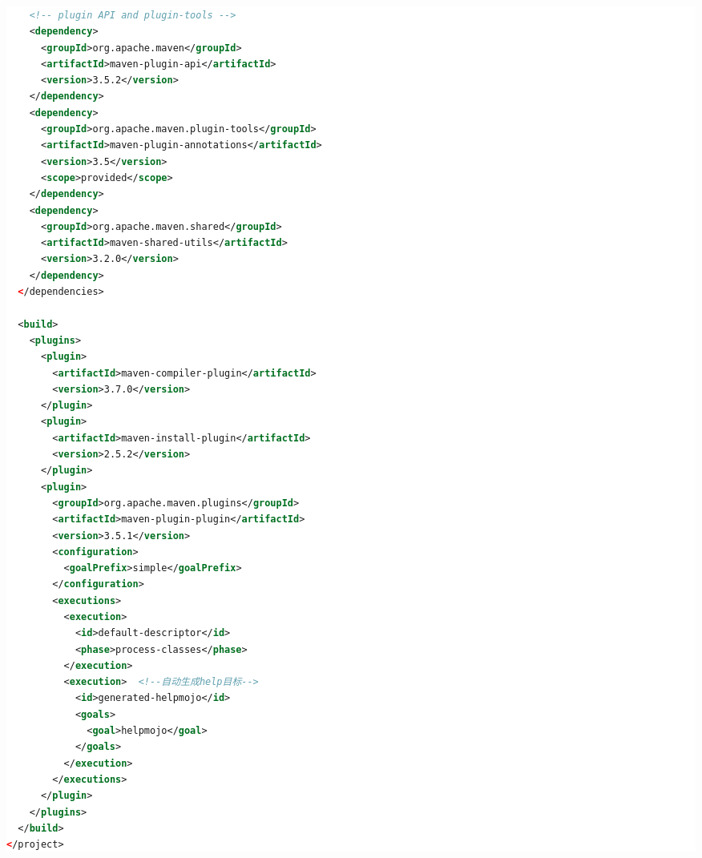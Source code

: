 ```xml
    <!-- plugin API and plugin-tools -->
    <dependency>
      <groupId>org.apache.maven</groupId>
      <artifactId>maven-plugin-api</artifactId>
      <version>3.5.2</version>
    </dependency>
    <dependency>
      <groupId>org.apache.maven.plugin-tools</groupId>
      <artifactId>maven-plugin-annotations</artifactId>
      <version>3.5</version>
      <scope>provided</scope>
    </dependency>
    <dependency>
      <groupId>org.apache.maven.shared</groupId>
      <artifactId>maven-shared-utils</artifactId>
      <version>3.2.0</version>
    </dependency>
  </dependencies>

  <build>
    <plugins>
      <plugin>
        <artifactId>maven-compiler-plugin</artifactId>
        <version>3.7.0</version>
      </plugin>
      <plugin>
        <artifactId>maven-install-plugin</artifactId>
        <version>2.5.2</version>
      </plugin>
      <plugin>
        <groupId>org.apache.maven.plugins</groupId>
        <artifactId>maven-plugin-plugin</artifactId>
        <version>3.5.1</version>
        <configuration>
          <goalPrefix>simple</goalPrefix>
        </configuration>
        <executions>
          <execution>
            <id>default-descriptor</id>
            <phase>process-classes</phase>
          </execution>
          <execution>  <!--自动生成help目标-->
            <id>generated-helpmojo</id>
            <goals>
              <goal>helpmojo</goal>
            </goals>
          </execution>
        </executions>
      </plugin>
    </plugins>
  </build>
</project>
```
